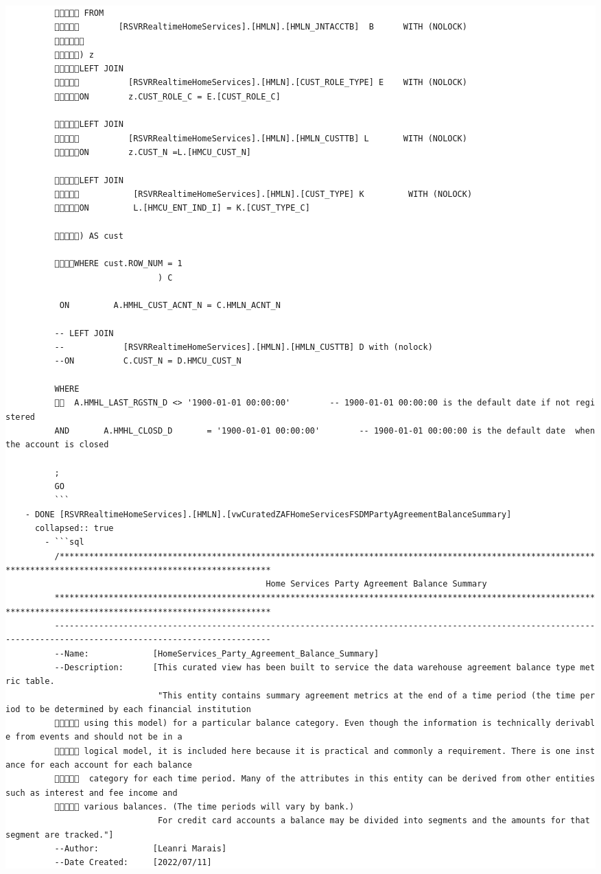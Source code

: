 			   FROM   
			          [RSVRRealtimeHomeServices].[HMLN].[HMLN_JNTACCTB]  B      WITH (NOLOCK)
			  
			  ) z
			  LEFT JOIN 
			            [RSVRRealtimeHomeServices].[HMLN].[CUST_ROLE_TYPE] E    WITH (NOLOCK)
			  ON        z.CUST_ROLE_C = E.[CUST_ROLE_C]
			  
			  LEFT JOIN 
			            [RSVRRealtimeHomeServices].[HMLN].[HMLN_CUSTTB] L       WITH (NOLOCK)
			  ON        z.CUST_N =L.[HMCU_CUST_N]
			  
			  LEFT JOIN 
			             [RSVRRealtimeHomeServices].[HMLN].[CUST_TYPE] K         WITH (NOLOCK)
			  ON         L.[HMCU_ENT_IND_I] = K.[CUST_TYPE_C]
			  
			  ) AS cust
			  
			  WHERE cust.ROW_NUM = 1
			                       ) C
			  
			   ON         A.HMHL_CUST_ACNT_N = C.HMLN_ACNT_N
			  
			  -- LEFT JOIN 
			  --            [RSVRRealtimeHomeServices].[HMLN].[HMLN_CUSTTB] D with (nolock)
			  --ON          C.CUST_N = D.HMCU_CUST_N
			  
			  WHERE
			    A.HMHL_LAST_RGSTN_D <> '1900-01-01 00:00:00'        -- 1900-01-01 00:00:00 is the default date if not registered
			  AND       A.HMHL_CLOSD_D       = '1900-01-01 00:00:00'        -- 1900-01-01 00:00:00 is the default date  when the account is closed
			  
			  ;
			  GO
			  ```
		- DONE [RSVRRealtimeHomeServices].[HMLN].[vwCuratedZAFHomeServicesFSDMPartyAgreementBalanceSummary]
		  collapsed:: true
			- ```sql
			  /*******************************************************************************************************************************************************************
			                                             Home Services Party Agreement Balance Summary
			  ********************************************************************************************************************************************************************
			  --------------------------------------------------------------------------------------------------------------------------------------------------------------------
			  --Name:             [HomeServices_Party_Agreement_Balance_Summary]
			  --Description:      [This curated view has been built to service the data warehouse agreement balance type metric table.
			                       "This entity contains summary agreement metrics at the end of a time period (the time period to be determined by each financial institution 
			   using this model) for a particular balance category. Even though the information is technically derivable from events and should not be in a 
			   logical model, it is included here because it is practical and commonly a requirement. There is one instance for each account for each balance 
			    category for each time period. Many of the attributes in this entity can be derived from other entities such as interest and fee income and 
			   various balances. (The time periods will vary by bank.)
			                       For credit card accounts a balance may be divided into segments and the amounts for that segment are tracked."]
			  --Author:           [Leanri Marais]
			  --Date Created:     [2022/07/11] 
			     